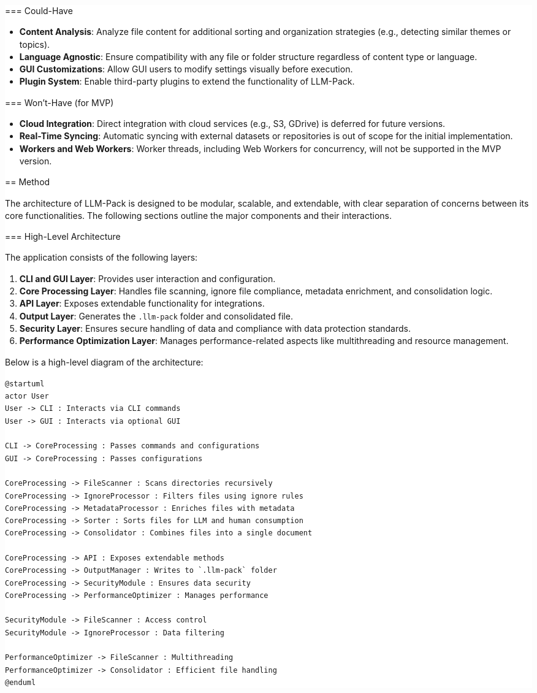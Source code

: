=== Could-Have

- **Content Analysis**: Analyze file content for additional sorting and organization strategies (e.g., detecting similar themes or topics).
- **Language Agnostic**: Ensure compatibility with any file or folder structure regardless of content type or language.
- **GUI Customizations**: Allow GUI users to modify settings visually before execution.
- **Plugin System**: Enable third-party plugins to extend the functionality of LLM-Pack.

=== Won’t-Have (for MVP)

- **Cloud Integration**: Direct integration with cloud services (e.g., S3, GDrive) is deferred for future versions.
- **Real-Time Syncing**: Automatic syncing with external datasets or repositories is out of scope for the initial implementation.
- **Workers and Web Workers**: Worker threads, including Web Workers for concurrency, will not be supported in the MVP version.

== Method

The architecture of LLM-Pack is designed to be modular, scalable, and extendable, with clear separation of concerns between its core functionalities. The following sections outline the major components and their interactions.

=== High-Level Architecture

The application consists of the following layers:
1. **CLI and GUI Layer**: Provides user interaction and configuration.
2. **Core Processing Layer**: Handles file scanning, ignore file compliance, metadata enrichment, and consolidation logic.
3. **API Layer**: Exposes extendable functionality for integrations.
4. **Output Layer**: Generates the `.llm-pack` folder and consolidated file.
5. **Security Layer**: Ensures secure handling of data and compliance with data protection standards.
6. **Performance Optimization Layer**: Manages performance-related aspects like multithreading and resource management.

Below is a high-level diagram of the architecture:

```plantuml
@startuml
actor User
User -> CLI : Interacts via CLI commands
User -> GUI : Interacts via optional GUI

CLI -> CoreProcessing : Passes commands and configurations
GUI -> CoreProcessing : Passes configurations

CoreProcessing -> FileScanner : Scans directories recursively
CoreProcessing -> IgnoreProcessor : Filters files using ignore rules
CoreProcessing -> MetadataProcessor : Enriches files with metadata
CoreProcessing -> Sorter : Sorts files for LLM and human consumption
CoreProcessing -> Consolidator : Combines files into a single document

CoreProcessing -> API : Exposes extendable methods
CoreProcessing -> OutputManager : Writes to `.llm-pack` folder
CoreProcessing -> SecurityModule : Ensures data security
CoreProcessing -> PerformanceOptimizer : Manages performance

SecurityModule -> FileScanner : Access control
SecurityModule -> IgnoreProcessor : Data filtering

PerformanceOptimizer -> FileScanner : Multithreading
PerformanceOptimizer -> Consolidator : Efficient file handling
@enduml
```

